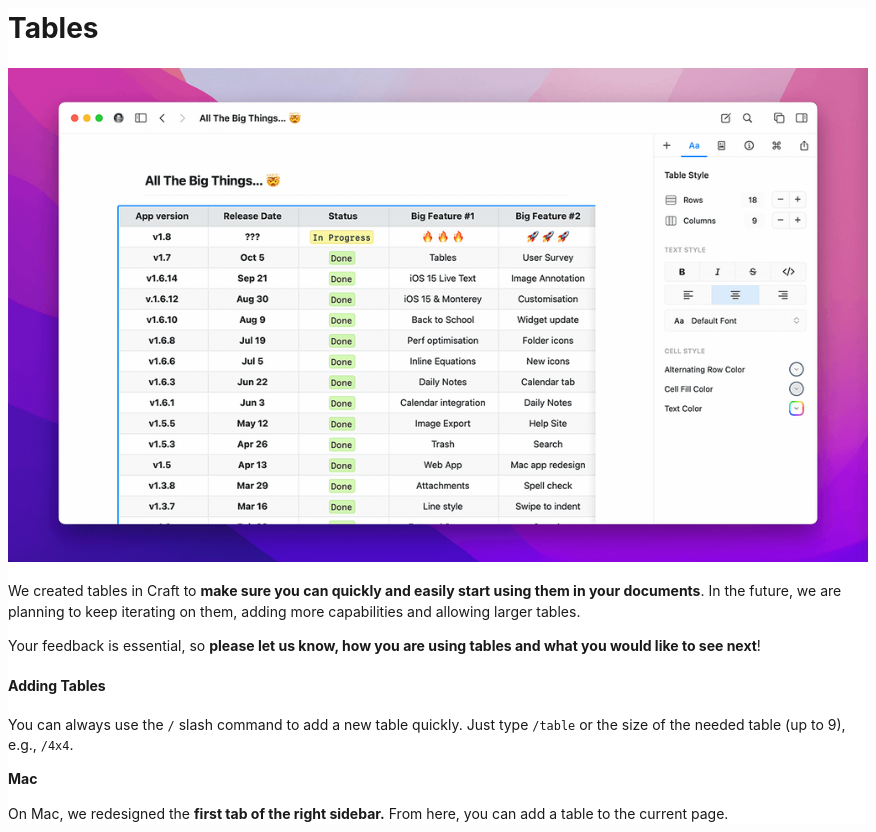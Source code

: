 # Tables

![tables_mac_small.png](Getting%20Started.assets/tables_mac_small.png)

We created tables in Craft to **make sure you can quickly and easily start using them in your documents**. In the future, we are planning to keep iterating on them, adding more capabilities and allowing larger tables.

Your feedback is essential, so **please let us know, how you are using tables and what you would like to see next**!

#### Adding Tables

You can always use the `/` slash command to add a new table quickly. Just type `/table` or the size of the needed table (up to 9), e.g., `/4x4`.

**Mac**

On Mac, we redesigned the **first tab of the right sidebar.** From here, you can add a table to the current page.
